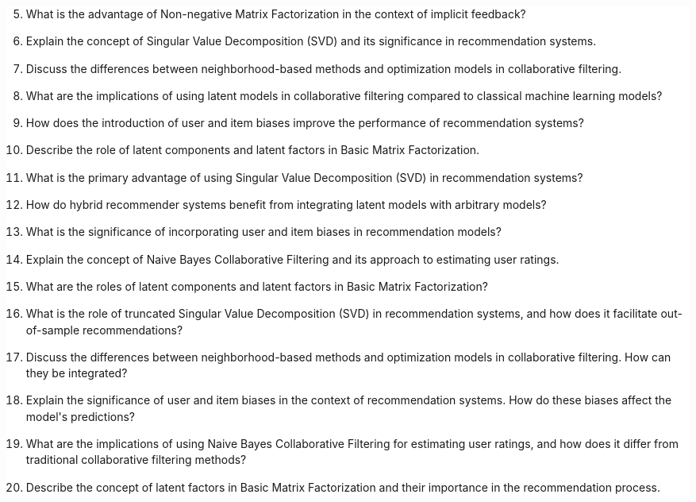 5. What is the advantage of Non-negative Matrix Factorization in the context of implicit feedback?

6. Explain the concept of Singular Value Decomposition (SVD) and its significance in recommendation systems.

7. Discuss the differences between neighborhood-based methods and optimization models in collaborative filtering.

8. What are the implications of using latent models in collaborative filtering compared to classical machine learning models?

9. How does the introduction of user and item biases improve the performance of recommendation systems?

10. Describe the role of latent components and latent factors in Basic Matrix Factorization.

12. What is the primary advantage of using Singular Value Decomposition (SVD) in recommendation systems?

13. How do hybrid recommender systems benefit from integrating latent models with arbitrary models?

14. What is the significance of incorporating user and item biases in recommendation models?

15. Explain the concept of Naive Bayes Collaborative Filtering and its approach to estimating user ratings.

16. What are the roles of latent components and latent factors in Basic Matrix Factorization?

17. What is the role of truncated Singular Value Decomposition (SVD) in recommendation systems, and how does it facilitate out-of-sample recommendations?

18. Discuss the differences between neighborhood-based methods and optimization models in collaborative filtering. How can they be integrated?

19. Explain the significance of user and item biases in the context of recommendation systems. How do these biases affect the model's predictions?

20. What are the implications of using Naive Bayes Collaborative Filtering for estimating user ratings, and how does it differ from traditional collaborative filtering methods?

21. Describe the concept of latent factors in Basic Matrix Factorization and their importance in the recommendation process.